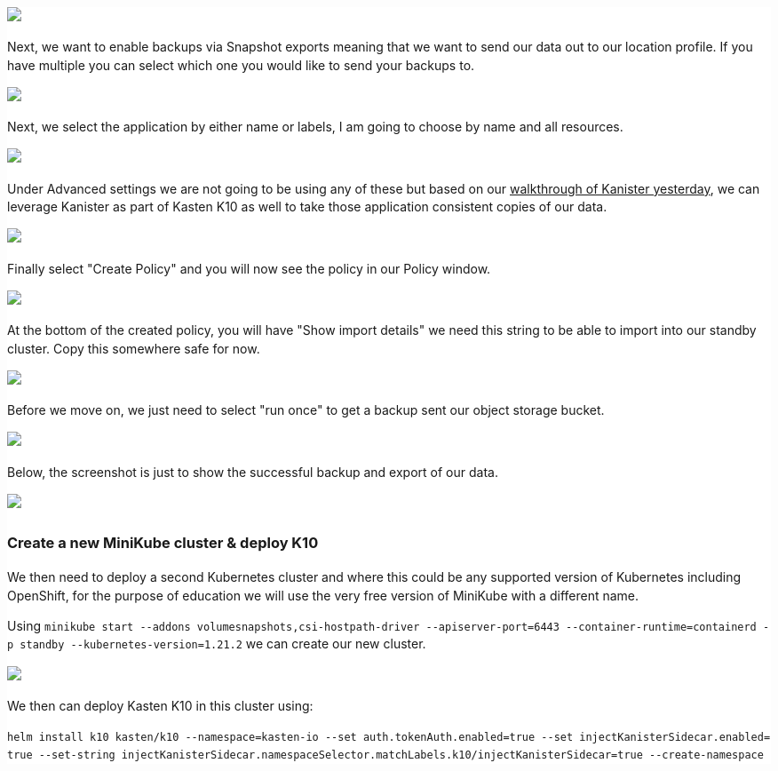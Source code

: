 ![](../images/Day89_Data7.png?v1)

Next, we want to enable backups via Snapshot exports meaning that we want to send our data out to our location profile. If you have multiple you can select which one you would like to send your backups to.

![](../images/Day89_Data8.png?v1)

Next, we select the application by either name or labels, I am going to choose by name and all resources. 

![](../images/Day89_Data9.png?v1)

Under Advanced settings we are not going to be using any of these but based on our [walkthrough of Kanister yesterday](https://github.com/MichaelCade/90DaysOfDevOps/blob/main/Days/day88.md), we can leverage Kanister as part of Kasten K10 as well to take those application consistent copies of our data. 

![](../images/Day89_Data10.png?v1)

Finally select "Create Policy" and you will now see the policy in our Policy window. 

![](../images/Day89_Data11.png?v1)

At the bottom of the created policy, you will have "Show import details" we need this string to be able to import into our standby cluster. Copy this somewhere safe for now. 

![](../images/Day89_Data12.png?v1)

Before we move on, we just need to select "run once" to get a backup sent our object storage bucket. 

![](../images/Day89_Data13.png?v1)

Below, the screenshot is just to show the successful backup and export of our data. 

![](../images/Day89_Data14.png?v1)


### Create a new MiniKube cluster & deploy K10

We then need to deploy a second Kubernetes cluster and where this could be any supported version of Kubernetes including OpenShift, for the purpose of education we will use the very free version of MiniKube with a different name. 

Using `minikube start --addons volumesnapshots,csi-hostpath-driver --apiserver-port=6443 --container-runtime=containerd -p standby --kubernetes-version=1.21.2` we can create our new cluster. 

![](../images/Day89_Data15.png?v1)

We then can deploy Kasten K10 in this cluster using:

`helm install k10 kasten/k10 --namespace=kasten-io --set auth.tokenAuth.enabled=true --set injectKanisterSidecar.enabled=true --set-string injectKanisterSidecar.namespaceSelector.matchLabels.k10/injectKanisterSidecar=true --create-namespace`

